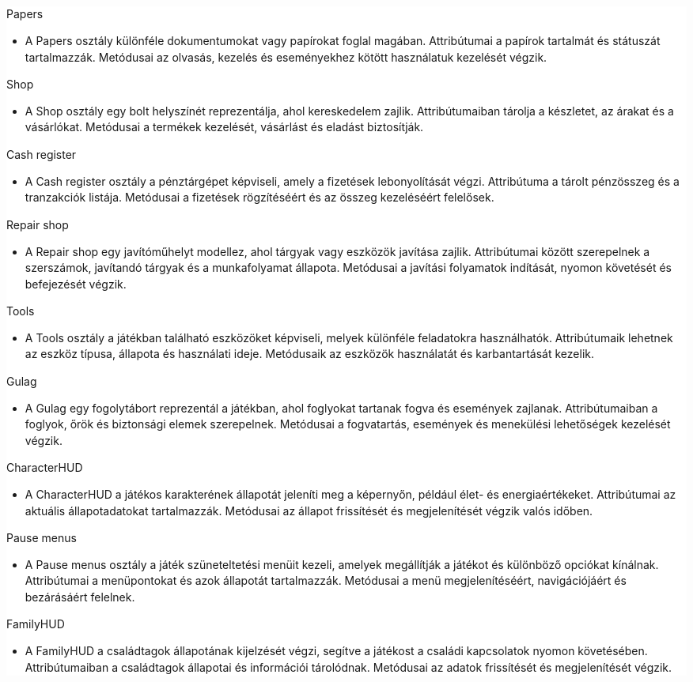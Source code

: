 Papers

- A Papers osztály különféle dokumentumokat vagy papírokat foglal magában. 
Attribútumai a papírok tartalmát és státuszát tartalmazzák. Metódusai az olvasás,
 kezelés és eseményekhez kötött használatuk kezelését végzik.

Shop

- A Shop osztály egy bolt helyszínét reprezentálja, ahol kereskedelem zajlik. 
Attribútumaiban tárolja a készletet, az árakat és a vásárlókat. Metódusai a 
termékek kezelését, vásárlást és eladást biztosítják.

Cash register

- A Cash register osztály a pénztárgépet képviseli, amely a fizetések 
lebonyolítását végzi. Attribútuma a tárolt pénzösszeg és a tranzakciók listája. 
Metódusai a fizetések rögzítéséért és az összeg kezeléséért felelősek.

Repair shop

- A Repair shop egy javítóműhelyt modellez, ahol tárgyak vagy eszközök javítása 
zajlik. Attribútumai között szerepelnek a szerszámok, javítandó tárgyak és a 
munkafolyamat állapota. Metódusai a javítási folyamatok indítását, nyomon 
követését és befejezését végzik.

Tools

- A Tools osztály a játékban található eszközöket képviseli, melyek különféle 
feladatokra használhatók. Attribútumaik lehetnek az eszköz típusa, állapota és 
használati ideje. Metódusaik az eszközök használatát és karbantartását kezelik.

Gulag

- A Gulag egy fogolytábort reprezentál a játékban, ahol foglyokat tartanak 
fogva és események zajlanak. Attribútumaiban a foglyok, őrök és biztonsági 
elemek szerepelnek. Metódusai a fogvatartás, események és menekülési lehetőségek
kezelését végzik.

CharacterHUD

- A CharacterHUD a játékos karakterének állapotát jeleníti meg a képernyőn, 
például élet- és energiaértékeket. Attribútumai az aktuális állapotadatokat 
tartalmazzák. Metódusai az állapot frissítését és megjelenítését végzik valós 
időben.

Pause menus

- A Pause menus osztály a játék szüneteltetési menüit kezeli, amelyek megállítják
 a játékot és különböző opciókat kínálnak. Attribútumai a menüpontokat és azok 
 állapotát tartalmazzák. Metódusai a menü megjelenítéséért, navigációjáért és 
 bezárásáért felelnek.

FamilyHUD

- A FamilyHUD a családtagok állapotának kijelzését végzi, segítve a játékost a 
családi kapcsolatok nyomon követésében. Attribútumaiban a családtagok állapotai 
és információi tárolódnak. Metódusai az adatok frissítését és megjelenítését 
végzik.
